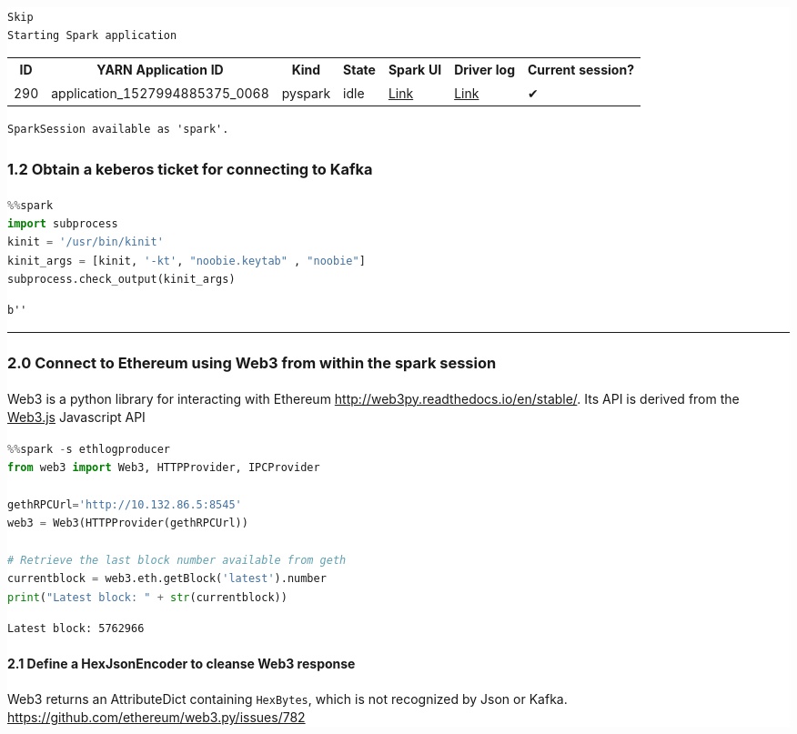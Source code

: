     Skip
    Starting Spark application



<table>
<tr><th>ID</th><th>YARN Application ID</th><th>Kind</th><th>State</th><th>Spark UI</th><th>Driver log</th><th>Current session?</th></tr><tr><td>290</td><td>application_1527994885375_0068</td><td>pyspark</td><td>idle</td><td><a target="_blank" href="http://hdp-3.demo.url:8088/proxy/application_1527994885375_0068/">Link</a></td><td><a target="_blank" href="http://hdp-4.demo.url:8042/node/containerlogs/container_e56_1527994885375_0068_01_000001/noobie">Link</a></td><td>✔</td></tr></table>


    SparkSession available as 'spark'.


### 1.2 Obtain a keberos ticket for connecting to Kafka



```python
%%spark
import subprocess
kinit = '/usr/bin/kinit'
kinit_args = [kinit, '-kt', "noobie.keytab" , "noobie"]
subprocess.check_output(kinit_args)
```

    b''

---
### 2.0 Connect to Ethereum using Web3 from within the spark session

Web3 is a python library for interacting with Ethereum http://web3py.readthedocs.io/en/stable/.
Its API is derived from the [Web3.js](https://github.com/ethereum/wiki/wiki/JavaScript-API) Javascript API


```python
%%spark -s ethlogproducer
from web3 import Web3, HTTPProvider, IPCProvider

gethRPCUrl='http://10.132.86.5:8545'
web3 = Web3(HTTPProvider(gethRPCUrl))

# Retrieve the last block number available from geth
currentblock = web3.eth.getBlock('latest').number
print("Latest block: " + str(currentblock))
```

    Latest block: 5762966

#### 2.1 Define a HexJsonEncoder to cleanse Web3 response

Web3 returns an AttributeDict containing `HexBytes`, which is not recognized by Json or Kafka.
https://github.com/ethereum/web3.py/issues/782
